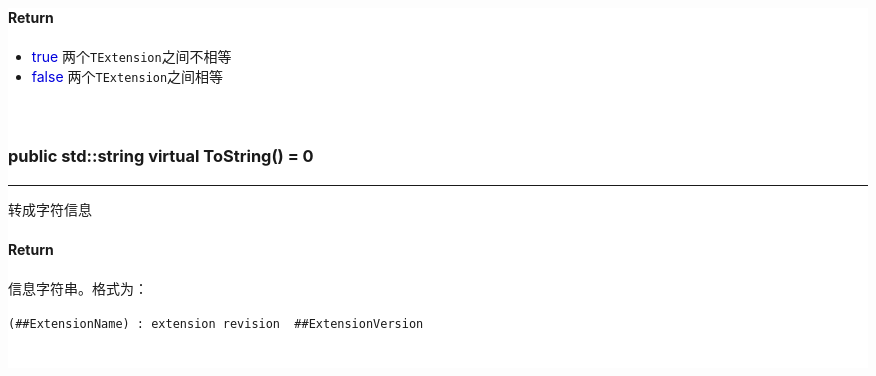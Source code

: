 #### Return
* <font color="#0000dd">true</font> 两个`TExtension`之间不相等
* <font color="#0000dd">false</font> 两个`TExtension`之间相等

<br/>

[^_^]: # (API Block)

### public std::string virtual **ToString**() = 0

---

转成字符信息

#### Return
信息字符串。格式为：

`(##ExtensionName) : extension revision  ##ExtensionVersion`

<br/>

[^_^]: # (哈哈我是注释，不会在浏览器中显示。)